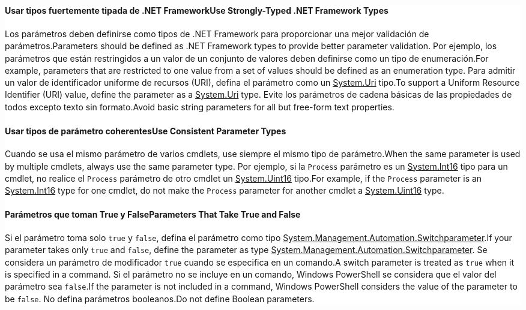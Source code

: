 #### <a name="use-strongly-typed-net-framework-types"></a><span data-ttu-id="0a0c7-163">Usar tipos fuertemente tipada de .NET Framework</span><span class="sxs-lookup"><span data-stu-id="0a0c7-163">Use Strongly-Typed .NET Framework Types</span></span>

<span data-ttu-id="0a0c7-164">Los parámetros deben definirse como tipos de .NET Framework para proporcionar una mejor validación de parámetros.</span><span class="sxs-lookup"><span data-stu-id="0a0c7-164">Parameters should be defined as .NET Framework types to provide better parameter validation.</span></span> <span data-ttu-id="0a0c7-165">Por ejemplo, los parámetros que están restringidos a un valor de un conjunto de valores deben definirse como un tipo de enumeración.</span><span class="sxs-lookup"><span data-stu-id="0a0c7-165">For example, parameters that are restricted to one value from a set of values should be defined as an enumeration type.</span></span> <span data-ttu-id="0a0c7-166">Para admitir un valor de identificador uniforme de recursos (URI), defina el parámetro como un [System.Uri](/dotnet/api/System.Uri) tipo.</span><span class="sxs-lookup"><span data-stu-id="0a0c7-166">To support a Uniform Resource Identifier (URI) value, define the parameter as a [System.Uri](/dotnet/api/System.Uri) type.</span></span> <span data-ttu-id="0a0c7-167">Evite los parámetros de cadena básicas de las propiedades de todos excepto texto sin formato.</span><span class="sxs-lookup"><span data-stu-id="0a0c7-167">Avoid basic string parameters for all but free-form text properties.</span></span>

#### <a name="use-consistent-parameter-types"></a><span data-ttu-id="0a0c7-168">Usar tipos de parámetro coherentes</span><span class="sxs-lookup"><span data-stu-id="0a0c7-168">Use Consistent Parameter Types</span></span>

<span data-ttu-id="0a0c7-169">Cuando se usa el mismo parámetro de varios cmdlets, use siempre el mismo tipo de parámetro.</span><span class="sxs-lookup"><span data-stu-id="0a0c7-169">When the same parameter is used by multiple cmdlets, always use the same parameter type.</span></span>  <span data-ttu-id="0a0c7-170">Por ejemplo, si la `Process` parámetro es un [System.Int16](/dotnet/api/System.Int16) tipo para un cmdlet, no realice el `Process` parámetro de otro cmdlet un [System.Uint16](/dotnet/api/System.UInt16) tipo.</span><span class="sxs-lookup"><span data-stu-id="0a0c7-170">For example, if the `Process` parameter is an [System.Int16](/dotnet/api/System.Int16) type for one cmdlet, do not make the `Process` parameter for another cmdlet a [System.Uint16](/dotnet/api/System.UInt16) type.</span></span>

#### <a name="parameters-that-take-true-and-false"></a><span data-ttu-id="0a0c7-171">Parámetros que toman True y False</span><span class="sxs-lookup"><span data-stu-id="0a0c7-171">Parameters That Take True and False</span></span>

<span data-ttu-id="0a0c7-172">Si el parámetro toma solo `true` y `false`, defina el parámetro como tipo [System.Management.Automation.Switchparameter](/dotnet/api/System.Management.Automation.SwitchParameter).</span><span class="sxs-lookup"><span data-stu-id="0a0c7-172">If your parameter takes only `true` and `false`, define the parameter as type [System.Management.Automation.Switchparameter](/dotnet/api/System.Management.Automation.SwitchParameter).</span></span> <span data-ttu-id="0a0c7-173">Se considera un parámetro de modificador `true` cuando se especifica en un comando.</span><span class="sxs-lookup"><span data-stu-id="0a0c7-173">A switch parameter is treated as `true` when it is specified in a command.</span></span> <span data-ttu-id="0a0c7-174">Si el parámetro no se incluye en un comando, Windows PowerShell se considera que el valor del parámetro sea `false`.</span><span class="sxs-lookup"><span data-stu-id="0a0c7-174">If the parameter is not included in a command, Windows PowerShell considers the value of the parameter to be `false`.</span></span> <span data-ttu-id="0a0c7-175">No defina parámetros booleanos.</span><span class="sxs-lookup"><span data-stu-id="0a0c7-175">Do not define Boolean parameters.</span></span>
